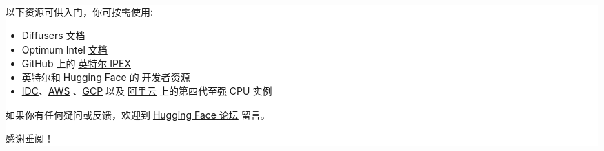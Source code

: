 以下资源可供入门，你可按需使用:

- Diffusers [文档](https://huggingface.co/docs/diffusers)
- Optimum Intel [文档](https://huggingface.co/docs/optimum/main/en/intel/inference)
- GitHub 上的 [英特尔 IPEX](https://github.com/intel/intel-extension-for-pytorch)
- 英特尔和 Hugging Face 的 [开发者资源](https://www.intel.com/content/www/us/en/developer/partner/hugging-face.html)
- [IDC](https://www.intel.com/content/www/us/en/developer/tools/devcloud/services.html)、[AWS](https://aws.amazon.com/about-aws/whats-new/2022/11/introducing-amazon-ec2-r7iz-instances/?nc1=h_ls) 、[GCP](https://cloud.google.com/blog/products/compute/c3-machine-series-on-intel-sapphire-rapids-now-ga) 以及 [阿里云](https://cn.aliyun.com/daily-act/ecs/ecs_intel_8th?from_alibabacloud=) 上的第四代至强 CPU 实例

如果你有任何疑问或反馈，欢迎到 [Hugging Face 论坛](https://discuss.huggingface.co/) 留言。

感谢垂阅！
